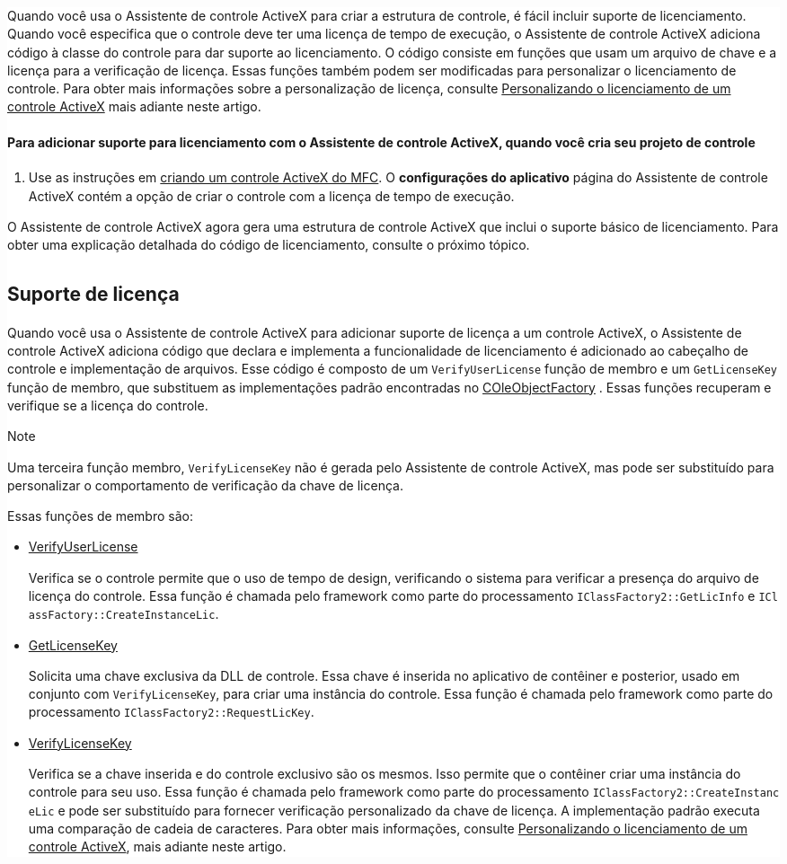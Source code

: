 Quando você usa o Assistente de controle ActiveX para criar a estrutura de controle, é fácil incluir suporte de licenciamento. Quando você especifica que o controle deve ter uma licença de tempo de execução, o Assistente de controle ActiveX adiciona código à classe do controle para dar suporte ao licenciamento. O código consiste em funções que usam um arquivo de chave e a licença para a verificação de licença. Essas funções também podem ser modificadas para personalizar o licenciamento de controle. Para obter mais informações sobre a personalização de licença, consulte [Personalizando o licenciamento de um controle ActiveX](#_core_customizing_the_licensing_of_an_activex_control) mais adiante neste artigo.

#### <a name="to-add-support-for-licensing-with-the-activex-control-wizard-when-you-create-your-control-project"></a>Para adicionar suporte para licenciamento com o Assistente de controle ActiveX, quando você cria seu projeto de controle

1. Use as instruções em [criando um controle ActiveX do MFC](../mfc/reference/creating-an-mfc-activex-control.md). O **configurações do aplicativo** página do Assistente de controle ActiveX contém a opção de criar o controle com a licença de tempo de execução.

O Assistente de controle ActiveX agora gera uma estrutura de controle ActiveX que inclui o suporte básico de licenciamento. Para obter uma explicação detalhada do código de licenciamento, consulte o próximo tópico.

##  <a name="_core_licensing_support"></a> Suporte de licença

Quando você usa o Assistente de controle ActiveX para adicionar suporte de licença a um controle ActiveX, o Assistente de controle ActiveX adiciona código que declara e implementa a funcionalidade de licenciamento é adicionado ao cabeçalho de controle e implementação de arquivos. Esse código é composto de um `VerifyUserLicense` função de membro e um `GetLicenseKey` função de membro, que substituem as implementações padrão encontradas no [COleObjectFactory](../mfc/reference/coleobjectfactory-class.md) . Essas funções recuperam e verifique se a licença do controle.

> [!NOTE]
>  Uma terceira função membro, `VerifyLicenseKey` não é gerada pelo Assistente de controle ActiveX, mas pode ser substituído para personalizar o comportamento de verificação da chave de licença.

Essas funções de membro são:

- [VerifyUserLicense](../mfc/reference/coleobjectfactory-class.md#verifyuserlicense)

   Verifica se o controle permite que o uso de tempo de design, verificando o sistema para verificar a presença do arquivo de licença do controle. Essa função é chamada pelo framework como parte do processamento `IClassFactory2::GetLicInfo` e `IClassFactory::CreateInstanceLic`.

- [GetLicenseKey](../mfc/reference/coleobjectfactory-class.md#getlicensekey)

   Solicita uma chave exclusiva da DLL de controle. Essa chave é inserida no aplicativo de contêiner e posterior, usado em conjunto com `VerifyLicenseKey`, para criar uma instância do controle. Essa função é chamada pelo framework como parte do processamento `IClassFactory2::RequestLicKey`.

- [VerifyLicenseKey](../mfc/reference/coleobjectfactory-class.md#verifylicensekey)

   Verifica se a chave inserida e do controle exclusivo são os mesmos. Isso permite que o contêiner criar uma instância do controle para seu uso. Essa função é chamada pelo framework como parte do processamento `IClassFactory2::CreateInstanceLic` e pode ser substituído para fornecer verificação personalizado da chave de licença. A implementação padrão executa uma comparação de cadeia de caracteres. Para obter mais informações, consulte [Personalizando o licenciamento de um controle ActiveX](#_core_customizing_the_licensing_of_an_activex_control), mais adiante neste artigo.
